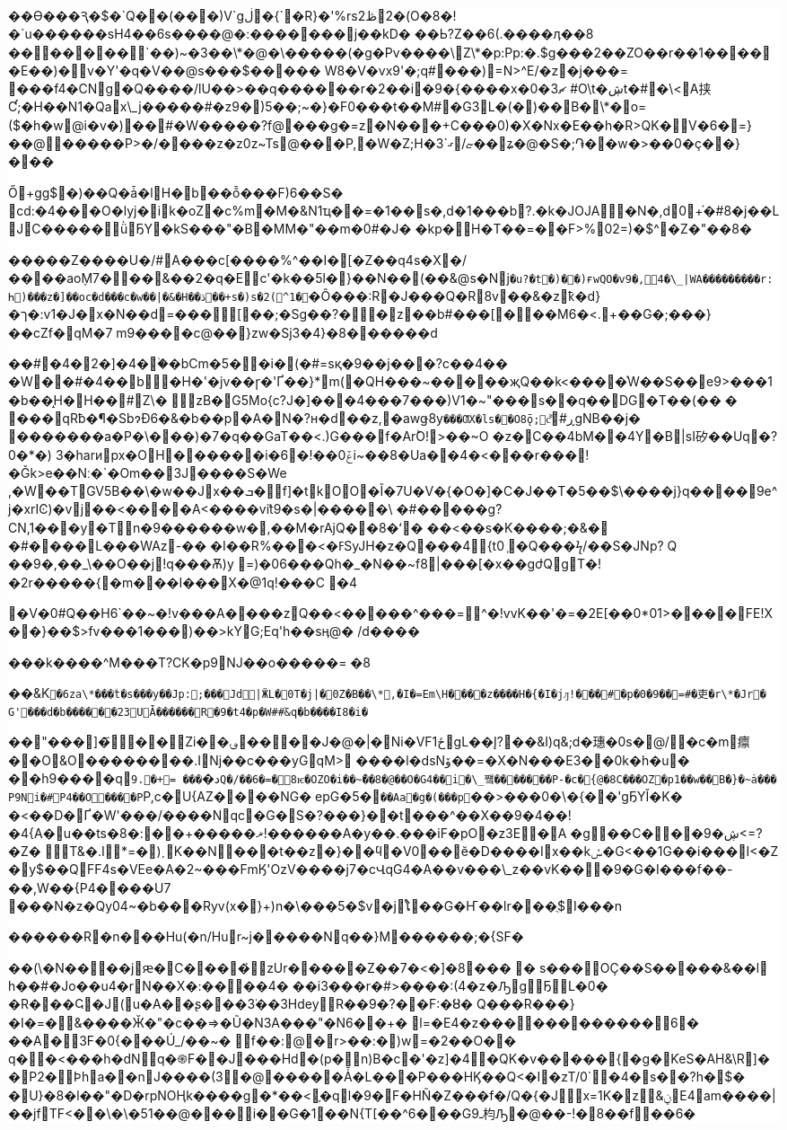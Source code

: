  ��Ɵ���Ԇ�$�`Q��(���)V `gڶ�{`�R}�'%rsڟ2)�2O�8�!�`u������sH4��6s����@�:�������j��kD� ��Ь?Z��6(.� ���ӆ��8 
�������`��)~�3��\*�@�\�����(� g�Pv����\Z\*�p:Pp:�.$g���2��ZO��r��1�����Ε��)�v�Y'�q�V��@s���$�����
W8�V�vx9'�;q#���)=N>^E/�z� j���=
���f4�CNg�Q����/lU��>��q������r�2��i�9�{����x�0�ޗ3
#O\t�ڜt�#�\<A挟Ƈ;�H��N1�Qax\_j�����#�z9�)5��;~�}�F0���t��M#�G3L�(�׽)��B�\*�o=($�h�w@i�v�)��#�W�����?f@���g�=z�N���+C���0)�X�Nx�E��h�R>QK�V�6�=}��@�����P>�/����z�z0z~Ts@�� �P,�W�Z;H�ޏ/ގ`3��ʑ�@�S�;֏��w�>��0�ç��}���
 
 Ő+gg$�)��Q�ǡ�lH�b��ȭ���F)6��S�
cd:�4���O�lyj�ik�oZ�c%m �M�&N1ҵ��=�1��s�,d�1���b?.�k�JOJA�N�,d0+֗�#8�j��LJC�����ǜҔY�kS���"�B �MM�"��m�0#�J� �kp�H�T��=��F>%02=)�$^�Z�"��8�
 
 ����� Z����U�/#A���c[����%^��I�[�Z��q4s�X�/����ao݆M7���&��2�q�Ec'�k��5l�}��N��(��&@s�Nj`�u?�t�)��)ғwQO�v9� ,4�\_|WA��������� r:Һ)���z�]��oc�d��� c�w��|�&�H��ڌ��+s�)s�2(^1�`�Ô���:R�J���Q�R8v��&�zҟ�d}�ך�:v1�J�x�N��d=���[��;�Sg��?��z��b#���[���M6�<.+��G�;���}��cZf�qM�7 m9����c@ ��}zw�Sj3�4}�8������d
 
 ��#�4�2�]�4��֙�bCm�5��i�(�#=sқ�9��j���?c��4�� �W��#�4��b�H�'�jv��ɼ�'Ґ��}\*m(�QH���~�����җQ��k<����͑W��S��e9>���1�b��̝H�H��#Z\�
zB�G5Mo{c?J�]���4���7���)V1�~"���s��q��DG�T��(��  �
���qRƀ�¶ �SbɂÐ6�&�b��p�A�N�?ʜ�d��z,�a wǥ8y`���ƢX�ls��O8ǭ;c͌`#ڕgNB��j� �������a�P�\�\��)�7�q��GaT��<.)G���f�ArؕO!>��~O �z�C��4bM��4Y�B\|sI矽��Uq�?0�\*�) 3�harиpx�OH������i�6�!��ݞ0i~��8�Ua��4�<���r���!�Ǧk>e��Nː�`�Om��3J����S�We ,�W��TGV5B��\�w��Jx��ܒ�f]�tkOO�Ĩ �7U�V�{�O�]�C�J��T�5��$\����j}q����9e^j�xrIϾ)�vj��<����A<����v݊it9�s�|�����\ �#�����g?CN,1���y�Tn�9������w�,��M�rAjQ��8�ʻ� ��<��s�K����;�&�
�#����L���WAz-�� �I��R%���<�ߓSyJH �z�Q���4{t0
̜�Q���ϟ/��S�JNp?
Q
��9�,��\_\��O��j!q���Ѫ)y =)�06���Qh�\_�N��~f8|���[�x��gժQgT�!�2r�����{�m�݌��I���X�@1q!���C
�4
 
 �V�0#Q��H6`��~�!v���A����zQ��<����� ^���=^�!vvK��'�=�2E[��0\*01>����FE!X��}��$>fv� ��1���)��>kYG;Eq'h��sӊ@�
/d����
 
 ���k����^M���T?CK�p9 Ǌ��o�����= �8
 
 ��&K`�6za\*���٘t�s���y��Jp:;���Jd |ӜL�0T�j|�0Z�B��\*,�I �=Em\H����z����H�{�I�jԓ!���#�p�0�9��=#�吏�r\*�Jr�G'���d�b���� ��23UǠ������R�9 �t4�p �W##֔&q�b����I8�i�`
 
 ��"���]�҃��Zi��؈����J�@�|�Ni�VF1ځgL��Į?��&I)q&;d�璤�0s�@/⚕�c�m癝��O&O��������.INj��c�� �yGqM> ����l�dsNۆ��=�X�N���E3��0k�h�u� ��h9����qد�`��� =+�.9Q�/��6�=�8ѥ�OZO�i��~̃��8�@��O�G4��i�\_쩈�������P-�c�{@�8C���OZ�p1��w��B�}�~ȧ���P9Ni�#P4��O����P`P,c�U{AZ����NG� epG�5�`��Aa�g�(���p`��>���0�\�{��'gҔYǏ�K� �<��D�Ґ�W'���/����Nqc�G�S�?��� }��t���^��X��9�4��!�4{A�u��ts�8�:��+�����ޜ!������A�y��.���iF�pO�z3E�A �g��C���9�ڜ<=?� Z�  T&�.I\*=�)ˏK��N���t��z�}��ϥ�V0��ӗ�D����Ix��kݽ�G<��1G��i���I<�Z
�y$��QFF4s�VEe�A�2~���FmӃ'OzV����j7�cՎqG4�A��v���\_z��vK���9�G�I���f��- � �,W��{P4����U7 ���N�z�Qy04~�b���Ryv(x�}+)n�\���5�$v�jໂ��G�Ҥ��lr���ֻ$I���n
 
 ������R�n�⚍��Hu(�n/Hur~j�����Nq��}M������;�{SF� 
 
 ��(\�N����jԙ�C����҆zUr�����Z��7�<�]�8��݁� �
s���OҪ��S�����&��l
h��#�Jo��u4�rN��X�:����4� ��i3���r� #>����:(4�z�ԠgҔL�0�  �R���Ҁ�J(u�A��ʂ���3֔��3Hdey R��9�?��F:�Ȣ� Q���R���}�I�=�&����Ӂ�"�c��=>�Ũ�N3A���"�N6�΁�+�
 ӏ=�E4�z� �����������6� ��A�3F�0{���Ú\_/��~� f��:@�r>��:�)w=�2��O��
q��<���h�ԁNq�֍F��J���Hd�(p �n)B�c�'�z]�4 �QK�v�����{ �g� ƘeS�AH&\R]��Ρ2�Þha��nJ����(3�@�����Ǡ�L���P��� HϏ��Q<�I�zT/0`�4�s��?h�$�
�U}�8�l��"�D�rpNOҢk����g�\*��<֪�ql�9�F�HÑ�Z���f�/Q�{�Jx=1K�z&ݧE4am� ���|��jf TF<��\�\�֐�@��51��i��G�1��N{T[��^6���Gـ9枃Ԡ�@��-!�8��f��6�
 